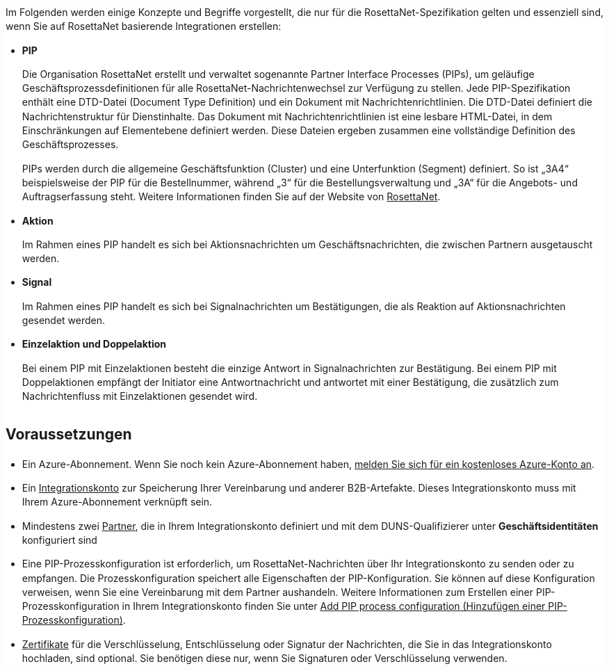 Im Folgenden werden einige Konzepte und Begriffe vorgestellt, die nur für die RosettaNet-Spezifikation gelten und essenziell sind, wenn Sie auf RosettaNet basierende Integrationen erstellen:

* **PIP**

  Die Organisation RosettaNet erstellt und verwaltet sogenannte Partner Interface Processes (PIPs), um geläufige Geschäftsprozessdefinitionen für alle RosettaNet-Nachrichtenwechsel zur Verfügung zu stellen. Jede PIP-Spezifikation enthält eine DTD-Datei (Document Type Definition) und ein Dokument mit Nachrichtenrichtlinien. Die DTD-Datei definiert die Nachrichtenstruktur für Dienstinhalte. Das Dokument mit Nachrichtenrichtlinien ist eine lesbare HTML-Datei, in dem Einschränkungen auf Elementebene definiert werden. Diese Dateien ergeben zusammen eine vollständige Definition des Geschäftsprozesses.

   PIPs werden durch die allgemeine Geschäftsfunktion (Cluster) und eine Unterfunktion (Segment) definiert. So ist „3A4“ beispielsweise der PIP für die Bestellnummer, während „3“ für die Bestellungsverwaltung und „3A“ für die Angebots- und Auftragserfassung steht. Weitere Informationen finden Sie auf der Website von [RosettaNet](https://resources.gs1us.org).

* **Aktion**

  Im Rahmen eines PIP handelt es sich bei Aktionsnachrichten um Geschäftsnachrichten, die zwischen Partnern ausgetauscht werden.

* **Signal**

   Im Rahmen eines PIP handelt es sich bei Signalnachrichten um Bestätigungen, die als Reaktion auf Aktionsnachrichten gesendet werden.

* **Einzelaktion und Doppelaktion**

  Bei einem PIP mit Einzelaktionen besteht die einzige Antwort in Signalnachrichten zur Bestätigung. Bei einem PIP mit Doppelaktionen empfängt der Initiator eine Antwortnachricht und antwortet mit einer Bestätigung, die zusätzlich zum Nachrichtenfluss mit Einzelaktionen gesendet wird.

## <a name="prerequisites"></a>Voraussetzungen

* Ein Azure-Abonnement. Wenn Sie noch kein Azure-Abonnement haben, [melden Sie sich für ein kostenloses Azure-Konto an](https://azure.microsoft.com/free/).

* Ein [Integrationskonto](../logic-apps/logic-apps-enterprise-integration-create-integration-account.md) zur Speicherung Ihrer Vereinbarung und anderer B2B-Artefakte. Dieses Integrationskonto muss mit Ihrem Azure-Abonnement verknüpft sein.

* Mindestens zwei [Partner](../logic-apps/logic-apps-enterprise-integration-partners.md), die in Ihrem Integrationskonto definiert und mit dem DUNS-Qualifizierer unter **Geschäftsidentitäten** konfiguriert sind

* Eine PIP-Prozesskonfiguration ist erforderlich, um RosettaNet-Nachrichten über Ihr Integrationskonto zu senden oder zu empfangen. Die Prozesskonfiguration speichert alle Eigenschaften der PIP-Konfiguration. Sie können auf diese Konfiguration verweisen, wenn Sie eine Vereinbarung mit dem Partner aushandeln. Weitere Informationen zum Erstellen einer PIP-Prozesskonfiguration in Ihrem Integrationskonto finden Sie unter [Add PIP process configuration (Hinzufügen einer PIP-Prozesskonfiguration)](#add-pip).

* [Zertifikate](../logic-apps/logic-apps-enterprise-integration-certificates.md) für die Verschlüsselung, Entschlüsselung oder Signatur der Nachrichten, die Sie in das Integrationskonto hochladen, sind optional. Sie benötigen diese nur, wenn Sie Signaturen oder Verschlüsselung verwenden.
